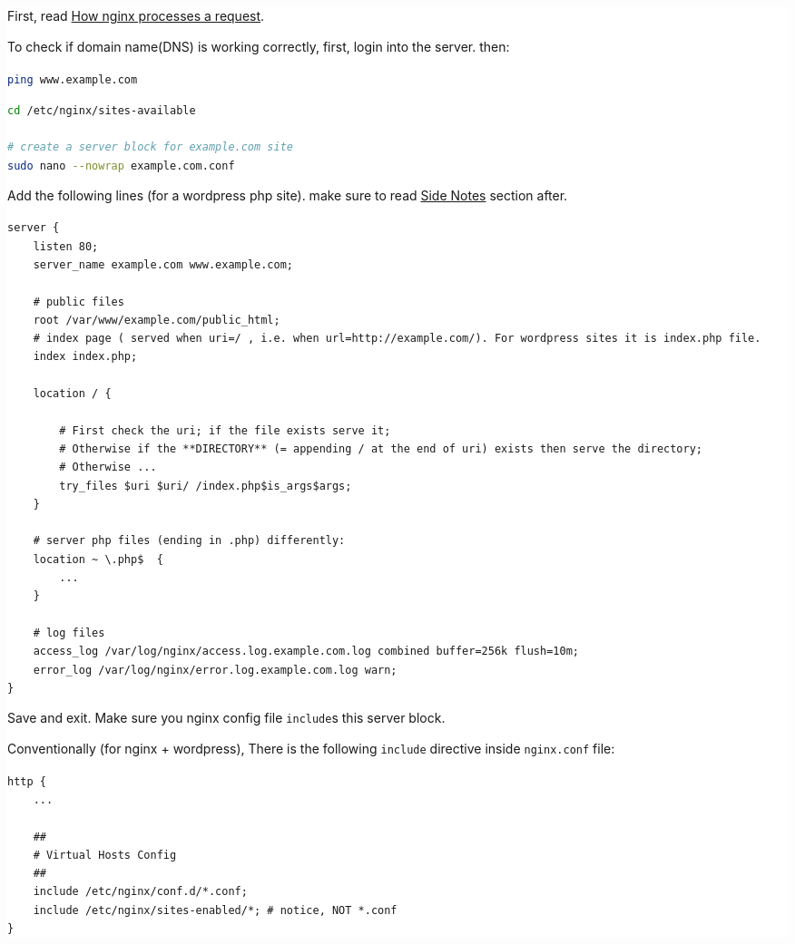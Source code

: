 First, read [How nginx processes a request](https://nginx.org/en/docs/http/request_processing.html).


To check if domain name(DNS) is working correctly, first, login into the server. then:

```sh
ping www.example.com
```

```sh
cd /etc/nginx/sites-available

# create a server block for example.com site
sudo nano --nowrap example.com.conf
```

Add the following lines (for a wordpress php site). make sure to read [Side Notes](#side-notes) section after.

```nginx
server {
    listen 80;
    server_name example.com www.example.com;

    # public files
    root /var/www/example.com/public_html;
    # index page ( served when uri=/ , i.e. when url=http://example.com/). For wordpress sites it is index.php file.
    index index.php;

    location / {

        # First check the uri; if the file exists serve it; 
        # Otherwise if the **DIRECTORY** (= appending / at the end of uri) exists then serve the directory; 
        # Otherwise ...
        try_files $uri $uri/ /index.php$is_args$args;
    }

    # server php files (ending in .php) differently:
    location ~ \.php$  {
        ...
    }

    # log files
    access_log /var/log/nginx/access.log.example.com.log combined buffer=256k flush=10m;
    error_log /var/log/nginx/error.log.example.com.log warn;
}
```

Save and exit. Make sure you nginx config file `include`s this server block.

Conventionally (for nginx + wordpress), There is the following `include` directive inside `nginx.conf` file:
```nginx
http {
    ...

    ##
    # Virtual Hosts Config
    ##
    include /etc/nginx/conf.d/*.conf;
    include /etc/nginx/sites-enabled/*; # notice, NOT *.conf
}
```
